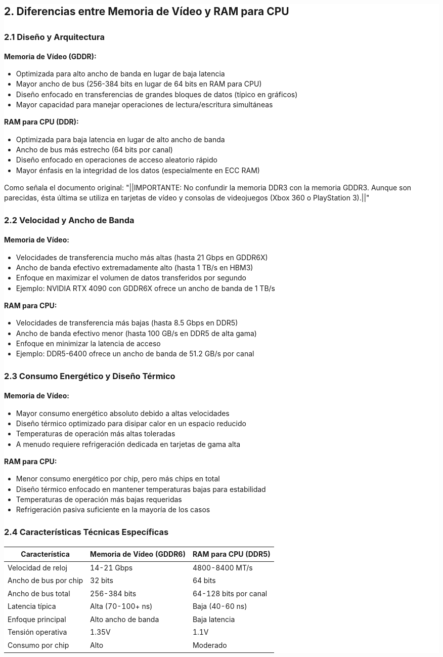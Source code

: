 ## 2. Diferencias entre Memoria de Vídeo y RAM para CPU

### 2.1 Diseño y Arquitectura

**Memoria de Vídeo (GDDR):**
- Optimizada para alto ancho de banda en lugar de baja latencia
- Mayor ancho de bus (256-384 bits en lugar de 64 bits en RAM para CPU)
- Diseño enfocado en transferencias de grandes bloques de datos (típico en gráficos)
- Mayor capacidad para manejar operaciones de lectura/escritura simultáneas

**RAM para CPU (DDR):**
- Optimizada para baja latencia en lugar de alto ancho de banda
- Ancho de bus más estrecho (64 bits por canal)
- Diseño enfocado en operaciones de acceso aleatorio rápido
- Mayor énfasis en la integridad de los datos (especialmente en ECC RAM)

Como señala el documento original: "||IMPORTANTE: No confundir la memoria DDR3 con la memoria GDDR3. Aunque son parecidas, ésta última se utiliza en tarjetas de vídeo y consolas de videojuegos (Xbox 360 o PlayStation 3).||"

### 2.2 Velocidad y Ancho de Banda

**Memoria de Vídeo:**
- Velocidades de transferencia mucho más altas (hasta 21 Gbps en GDDR6X)
- Ancho de banda efectivo extremadamente alto (hasta 1 TB/s en HBM3)
- Enfoque en maximizar el volumen de datos transferidos por segundo
- Ejemplo: NVIDIA RTX 4090 con GDDR6X ofrece un ancho de banda de 1 TB/s

**RAM para CPU:**
- Velocidades de transferencia más bajas (hasta 8.5 Gbps en DDR5)
- Ancho de banda efectivo menor (hasta 100 GB/s en DDR5 de alta gama)
- Enfoque en minimizar la latencia de acceso
- Ejemplo: DDR5-6400 ofrece un ancho de banda de 51.2 GB/s por canal

### 2.3 Consumo Energético y Diseño Térmico

**Memoria de Vídeo:**
- Mayor consumo energético absoluto debido a altas velocidades
- Diseño térmico optimizado para disipar calor en un espacio reducido
- Temperaturas de operación más altas toleradas
- A menudo requiere refrigeración dedicada en tarjetas de gama alta

**RAM para CPU:**
- Menor consumo energético por chip, pero más chips en total
- Diseño térmico enfocado en mantener temperaturas bajas para estabilidad
- Temperaturas de operación más bajas requeridas
- Refrigeración pasiva suficiente en la mayoría de los casos

### 2.4 Características Técnicas Específicas

| Característica | Memoria de Vídeo (GDDR6) | RAM para CPU (DDR5) |
|----------------|--------------------------|---------------------|
| Velocidad de reloj | 14-21 Gbps | 4800-8400 MT/s |
| Ancho de bus por chip | 32 bits | 64 bits |
| Ancho de bus total | 256-384 bits | 64-128 bits por canal |
| Latencia típica | Alta (70-100+ ns) | Baja (40-60 ns) |
| Enfoque principal | Alto ancho de banda | Baja latencia |
| Tensión operativa | 1.35V | 1.1V |
| Consumo por chip | Alto | Moderado |